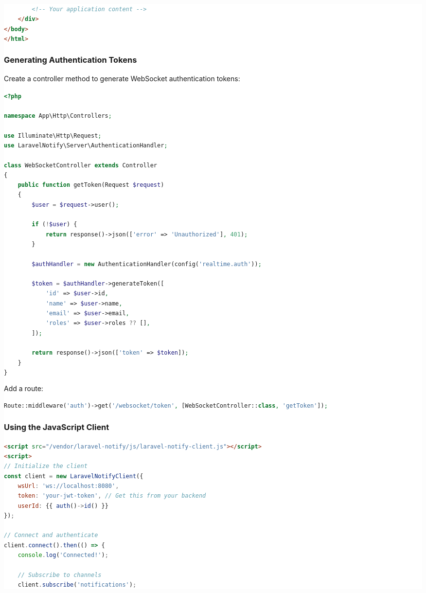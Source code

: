 ```html
        <!-- Your application content -->
    </div>
</body>
</html>
```

### Generating Authentication Tokens

Create a controller method to generate WebSocket authentication tokens:

```php
<?php

namespace App\Http\Controllers;

use Illuminate\Http\Request;
use LaravelNotify\Server\AuthenticationHandler;

class WebSocketController extends Controller
{
    public function getToken(Request $request)
    {
        $user = $request->user();
        
        if (!$user) {
            return response()->json(['error' => 'Unauthorized'], 401);
        }

        $authHandler = new AuthenticationHandler(config('realtime.auth'));
        
        $token = $authHandler->generateToken([
            'id' => $user->id,
            'name' => $user->name,
            'email' => $user->email,
            'roles' => $user->roles ?? [],
        ]);

        return response()->json(['token' => $token]);
    }
}
```

Add a route:

```php
Route::middleware('auth')->get('/websocket/token', [WebSocketController::class, 'getToken']);
```

### Using the JavaScript Client

```html
<script src="/vendor/laravel-notify/js/laravel-notify-client.js"></script>
<script>
// Initialize the client
const client = new LaravelNotifyClient({
    wsUrl: 'ws://localhost:8080',
    token: 'your-jwt-token', // Get this from your backend
    userId: {{ auth()->id() }}
});

// Connect and authenticate
client.connect().then(() => {
    console.log('Connected!');
    
    // Subscribe to channels
    client.subscribe('notifications');
```